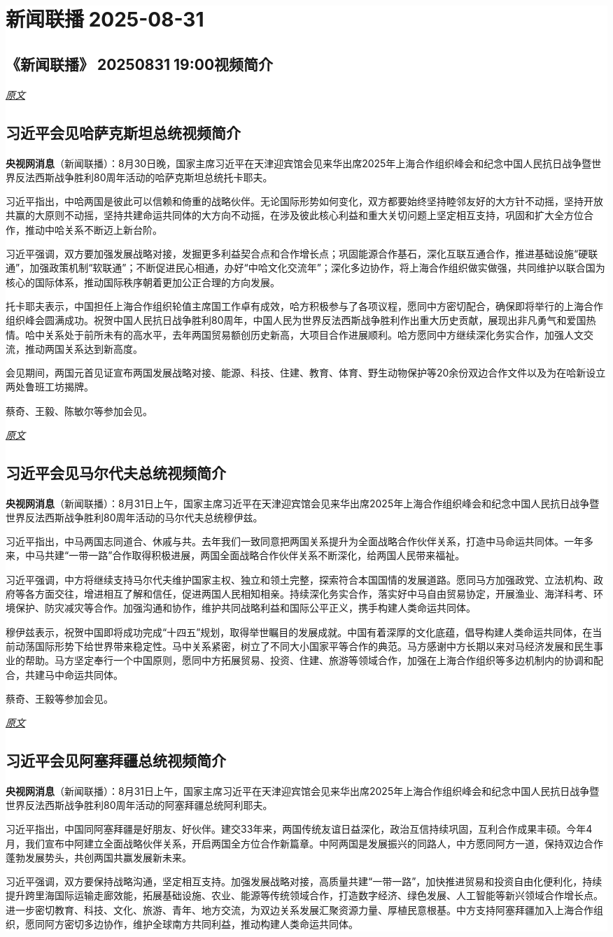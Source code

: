 # 新闻联播 2025-08-31

## 《新闻联播》 20250831 19:00视频简介



*[原文](https://tv.cctv.com/2025/08/31/VIDEn0V8Bm72xxZ6uOAPXRHM250831.shtml)*

## 习近平会见哈萨克斯坦总统视频简介

**央视网消息**（新闻联播）：8月30日晚，国家主席习近平在天津迎宾馆会见来华出席2025年上海合作组织峰会和纪念中国人民抗日战争暨世界反法西斯战争胜利80周年活动的哈萨克斯坦总统托卡耶夫。

习近平指出，中哈两国是彼此可以信赖和倚重的战略伙伴。无论国际形势如何变化，双方都要始终坚持睦邻友好的大方针不动摇，坚持开放共赢的大原则不动摇，坚持共建命运共同体的大方向不动摇，在涉及彼此核心利益和重大关切问题上坚定相互支持，巩固和扩大全方位合作，推动中哈关系不断迈上新台阶。

习近平强调，双方要加强发展战略对接，发掘更多利益契合点和合作增长点；巩固能源合作基石，深化互联互通合作，推进基础设施“硬联通”，加强政策机制“软联通”；不断促进民心相通，办好“中哈文化交流年”；深化多边协作，将上海合作组织做实做强，共同维护以联合国为核心的国际体系，推动国际秩序朝着更加公正合理的方向发展。

托卡耶夫表示，中国担任上海合作组织轮值主席国工作卓有成效，哈方积极参与了各项议程，愿同中方密切配合，确保即将举行的上海合作组织峰会圆满成功。祝贺中国人民抗日战争胜利80周年，中国人民为世界反法西斯战争胜利作出重大历史贡献，展现出非凡勇气和爱国热情。哈中关系处于前所未有的高水平，去年两国贸易额创历史新高，大项目合作进展顺利。哈方愿同中方继续深化务实合作，加强人文交流，推动两国关系达到新高度。

会见期间，两国元首见证宣布两国发展战略对接、能源、科技、住建、教育、体育、野生动物保护等20余份双边合作文件以及为在哈新设立两处鲁班工坊揭牌。

蔡奇、王毅、陈敏尔等参加会见。

*[原文](https://tv.cctv.com/2025/08/31/VIDEe1Ve2wLPtLK6DYhBOatM250831.shtml)*


## 习近平会见马尔代夫总统视频简介

**央视网消息**（新闻联播）：8月31日上午，国家主席习近平在天津迎宾馆会见来华出席2025年上海合作组织峰会和纪念中国人民抗日战争暨世界反法西斯战争胜利80周年活动的马尔代夫总统穆伊兹。

习近平指出，中马两国志同道合、休戚与共。去年我们一致同意把两国关系提升为全面战略合作伙伴关系，打造中马命运共同体。一年多来，中马共建“一带一路”合作取得积极进展，两国全面战略合作伙伴关系不断深化，给两国人民带来福祉。

习近平强调，中方将继续支持马尔代夫维护国家主权、独立和领土完整，探索符合本国国情的发展道路。愿同马方加强政党、立法机构、政府等各方面交往，增进相互了解和信任，促进两国人民相知相亲。持续深化务实合作，落实好中马自由贸易协定，开展渔业、海洋科考、环境保护、防灾减灾等合作。加强沟通和协作，维护共同战略利益和国际公平正义，携手构建人类命运共同体。

穆伊兹表示，祝贺中国即将成功完成“十四五”规划，取得举世瞩目的发展成就。中国有着深厚的文化底蕴，倡导构建人类命运共同体，在当前动荡国际形势下给世界带来稳定性。马中关系紧密，树立了不同大小国家平等合作的典范。马方感谢中方长期以来对马经济发展和民生事业的帮助。马方坚定奉行一个中国原则，愿同中方拓展贸易、投资、住建、旅游等领域合作，加强在上海合作组织等多边机制内的协调和配合，共建马中命运共同体。

蔡奇、王毅等参加会见。

*[原文](https://tv.cctv.com/2025/08/31/VIDE65gbSryVLbnoNLOOZ2cd250831.shtml)*


## 习近平会见阿塞拜疆总统视频简介

**央视网消息**（新闻联播）：8月31日上午，国家主席习近平在天津迎宾馆会见来华出席2025年上海合作组织峰会和纪念中国人民抗日战争暨世界反法西斯战争胜利80周年活动的阿塞拜疆总统阿利耶夫。

习近平指出，中国同阿塞拜疆是好朋友、好伙伴。建交33年来，两国传统友谊日益深化，政治互信持续巩固，互利合作成果丰硕。今年4月，我们宣布中阿建立全面战略伙伴关系，开启两国全方位合作新篇章。中阿两国是发展振兴的同路人，中方愿同阿方一道，保持双边合作蓬勃发展势头，共创两国共赢发展新未来。

习近平强调，双方要保持战略沟通，坚定相互支持。加强发展战略对接，高质量共建“一带一路”，加快推进贸易和投资自由化便利化，持续提升跨里海国际运输走廊效能，拓展基础设施、农业、能源等传统领域合作，打造数字经济、绿色发展、人工智能等新兴领域合作增长点。进一步密切教育、科技、文化、旅游、青年、地方交流，为双边关系发展汇聚资源力量、厚植民意根基。中方支持阿塞拜疆加入上海合作组织，愿同阿方密切多边协作，维护全球南方共同利益，推动构建人类命运共同体。
